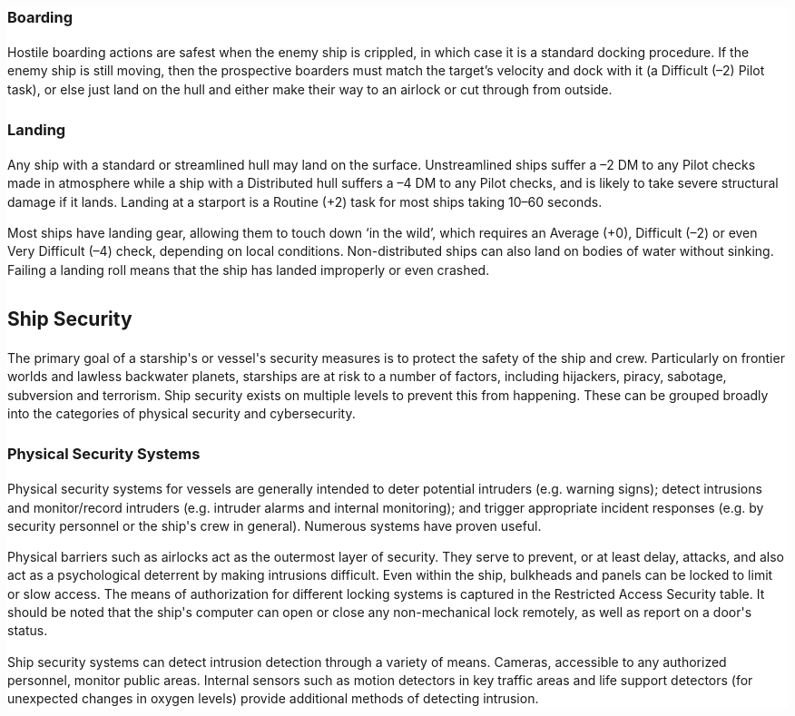 ### Boarding

Hostile boarding actions are safest when the enemy ship is crippled, in
which case it is a standard docking procedure. If the enemy ship is
still moving, then the prospective boarders must match the target’s
velocity and dock with it (a Difficult (–2) Pilot task), or else just
land on the hull and either make their way to an airlock or cut through
from outside.

### Landing

Any ship with a standard or streamlined hull may land on the surface.
Unstreamlined ships suffer a –2 DM to any Pilot checks made in
atmosphere while a ship with a Distributed hull suffers a –4 DM to any
Pilot checks, and is likely to take severe structural damage if it
lands. Landing at a starport is a Routine (+2) task for most ships
taking 10–60 seconds.

Most ships have landing gear, allowing them to touch down ‘in the wild’,
which requires an Average (+0), Difficult (–2) or even Very Difficult
(–4) check, depending on local conditions. Non-distributed ships can
also land on bodies of water without sinking. Failing a landing roll
means that the ship has landed improperly or even crashed.

## Ship Security

The primary goal of a starship's or vessel's security measures is to
protect the safety of the ship and crew. Particularly on frontier worlds
and lawless backwater planets, starships are at risk to a number of
factors, including hijackers, piracy, sabotage, subversion and
terrorism. Ship security exists on multiple levels to prevent this from
happening. These can be grouped broadly into the categories of physical
security and cybersecurity.

### Physical Security Systems

Physical security systems for vessels are generally intended to deter
potential intruders (e.g. warning signs); detect intrusions and
monitor/record intruders (e.g. intruder alarms and internal monitoring);
and trigger appropriate incident responses (e.g. by security personnel
or the ship's crew in general). Numerous systems have proven useful.

Physical barriers such as airlocks act as the outermost layer of
security. They serve to prevent, or at least delay, attacks, and also
act as a psychological deterrent by making intrusions difficult. Even
within the ship, bulkheads and panels can be locked to limit or slow
access. The means of authorization for different locking systems is
captured in the Restricted Access Security table. It should be noted
that the ship's computer can open or close any non-mechanical lock
remotely, as well as report on a door's status.

Ship security systems can detect intrusion detection through a variety
of means. Cameras, accessible to any authorized personnel, monitor
public areas. Internal sensors such as motion detectors in key traffic
areas and life support detectors (for unexpected changes in oxygen
levels) provide additional methods of detecting intrusion.
